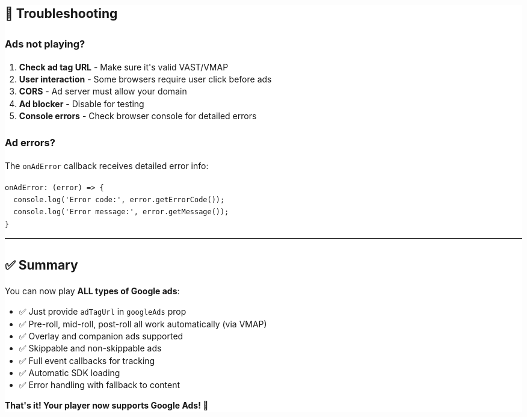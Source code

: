 
## 🐛 Troubleshooting

### Ads not playing?

1. **Check ad tag URL** - Make sure it's valid VAST/VMAP
2. **User interaction** - Some browsers require user click before ads
3. **CORS** - Ad server must allow your domain
4. **Ad blocker** - Disable for testing
5. **Console errors** - Check browser console for detailed errors

### Ad errors?

The `onAdError` callback receives detailed error info:
```tsx
onAdError: (error) => {
  console.log('Error code:', error.getErrorCode());
  console.log('Error message:', error.getMessage());
}
```

---

## ✅ Summary

You can now play **ALL types of Google ads**:

- ✅ Just provide `adTagUrl` in `googleAds` prop
- ✅ Pre-roll, mid-roll, post-roll all work automatically (via VMAP)
- ✅ Overlay and companion ads supported
- ✅ Skippable and non-skippable ads
- ✅ Full event callbacks for tracking
- ✅ Automatic SDK loading
- ✅ Error handling with fallback to content

**That's it! Your player now supports Google Ads! 🎉**
